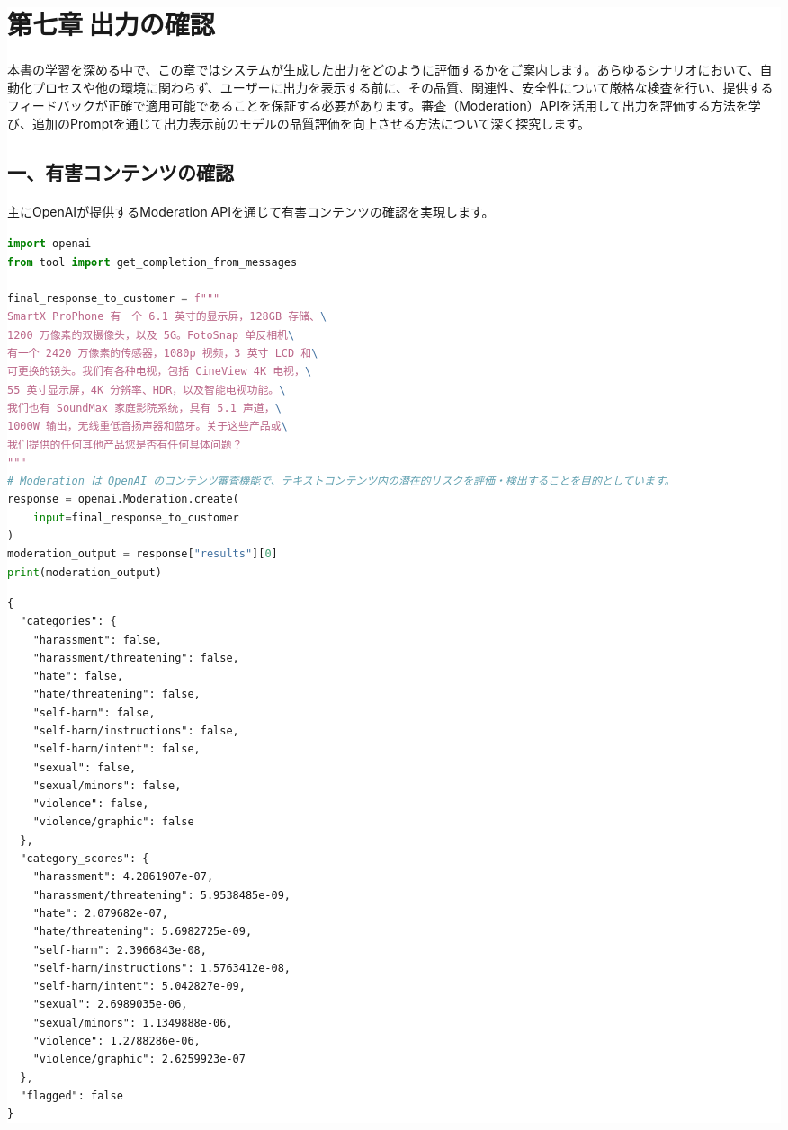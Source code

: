 # 第七章 出力の確認



本書の学習を深める中で、この章ではシステムが生成した出力をどのように評価するかをご案内します。あらゆるシナリオにおいて、自動化プロセスや他の環境に関わらず、ユーザーに出力を表示する前に、その品質、関連性、安全性について厳格な検査を行い、提供するフィードバックが正確で適用可能であることを保証する必要があります。審査（Moderation）APIを活用して出力を評価する方法を学び、追加のPromptを通じて出力表示前のモデルの品質評価を向上させる方法について深く探究します。

## 一、有害コンテンツの確認
主にOpenAIが提供するModeration APIを通じて有害コンテンツの確認を実現します。


```python
import openai
from tool import get_completion_from_messages

final_response_to_customer = f"""
SmartX ProPhone 有一个 6.1 英寸的显示屏，128GB 存储、\
1200 万像素的双摄像头，以及 5G。FotoSnap 单反相机\
有一个 2420 万像素的传感器，1080p 视频，3 英寸 LCD 和\
可更换的镜头。我们有各种电视，包括 CineView 4K 电视，\
55 英寸显示屏，4K 分辨率、HDR，以及智能电视功能。\
我们也有 SoundMax 家庭影院系统，具有 5.1 声道，\
1000W 输出，无线重低音扬声器和蓝牙。关于这些产品或\
我们提供的任何其他产品您是否有任何具体问题？
"""
# Moderation は OpenAI のコンテンツ審査機能で、テキストコンテンツ内の潜在的リスクを評価・検出することを目的としています。
response = openai.Moderation.create(
    input=final_response_to_customer
)
moderation_output = response["results"][0]
print(moderation_output)
```

    {
      "categories": {
        "harassment": false,
        "harassment/threatening": false,
        "hate": false,
        "hate/threatening": false,
        "self-harm": false,
        "self-harm/instructions": false,
        "self-harm/intent": false,
        "sexual": false,
        "sexual/minors": false,
        "violence": false,
        "violence/graphic": false
      },
      "category_scores": {
        "harassment": 4.2861907e-07,
        "harassment/threatening": 5.9538485e-09,
        "hate": 2.079682e-07,
        "hate/threatening": 5.6982725e-09,
        "self-harm": 2.3966843e-08,
        "self-harm/instructions": 1.5763412e-08,
        "self-harm/intent": 5.042827e-09,
        "sexual": 2.6989035e-06,
        "sexual/minors": 1.1349888e-06,
        "violence": 1.2788286e-06,
        "violence/graphic": 2.6259923e-07
      },
      "flagged": false
    }
